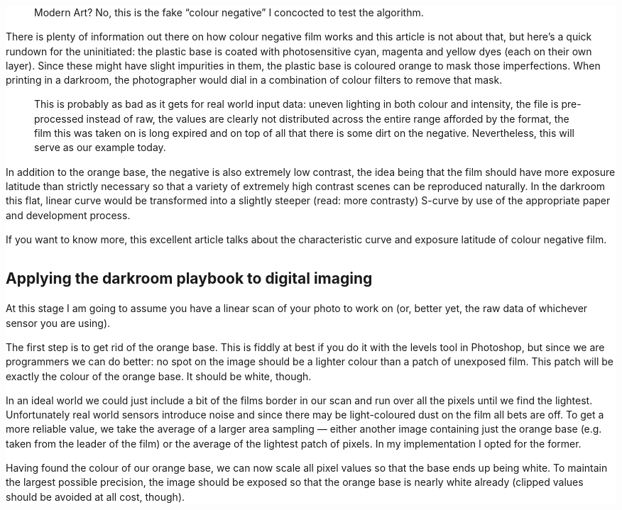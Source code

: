 <figure>
    <nuxt-picture loading="lazy" src="/img/test_negative.jpg"
         alt="A synthetic image showing a black-to-transparent gradient as well as a color spectrum on an orange background"
         class="mx-auto"></nuxt-picture>
    <figcaption>Modern Art? No, this is the fake “colour negative” I concocted to test the algorithm.</figcaption>
</figure>

There is plenty of information out there on how colour negative film works and this article is not about that, but here’s a quick rundown for the uninitiated: the plastic base is coated with photosensitive cyan, magenta and yellow dyes (each on their own layer). Since these might have slight impurities in them, the plastic base is coloured orange to mask those imperfections. When printing in a darkroom, the photographer would dial in a combination of colour filters to remove that mask.

<figure>
    <nuxt-picture loading="lazy" src="/img/cimetiere_montmartre_negative.jpg"
         alt="An untreated digitisation of a colour negative photograph of Cimetiére Montmartre"
         class="mx-auto"></nuxt-picture>
    <figcaption>This is probably as bad as it gets for real world input data: uneven lighting in both colour and intensity, the file is pre-processed instead of raw, the values are clearly not distributed across the entire range afforded by the format, the film this was taken on is long expired and on top of all that there is some dirt on the negative. Nevertheless, this will serve as our example today.</figcaption>
</figure>

In addition to the orange base, the negative is also extremely low contrast, the idea being that the film should have more exposure latitude than strictly necessary so that a variety of extremely high contrast scenes can be reproduced naturally. In the darkroom this flat, linear curve would be transformed into a slightly steeper (read: more contrasty) S-curve by use of the appropriate paper and development process.

If you want to know more, this excellent article talks about the characteristic curve and exposure latitude of colour negative film.

## Applying the darkroom playbook to digital imaging

At this stage I am going to assume you have a linear scan of your photo to work on (or, better yet, the raw data of whichever sensor you are using).

The first step is to get rid of the orange base. This is fiddly at best if you do it with the levels tool in Photoshop, but since we are programmers we can do better: no spot on the image should be a lighter colour than a patch of unexposed film. This patch will be exactly the colour of the orange base. It should be white, though.

In an ideal world we could just include a bit of the films border in our scan and run over all the pixels until we find the lightest. Unfortunately real world sensors introduce noise and since there may be light-coloured dust on the film all bets are off. To get a more reliable value, we take the average of a larger area sampling — either another image containing just the orange base (e.g. taken from the leader of the film) or the average of the lightest patch of pixels. In my implementation I opted for the former.

Having found the colour of our orange base, we can now scale all pixel values so that the base ends up being white. To maintain the largest possible precision, the image should be exposed so that the orange base is nearly white already (clipped values should be avoided at all cost, though).
